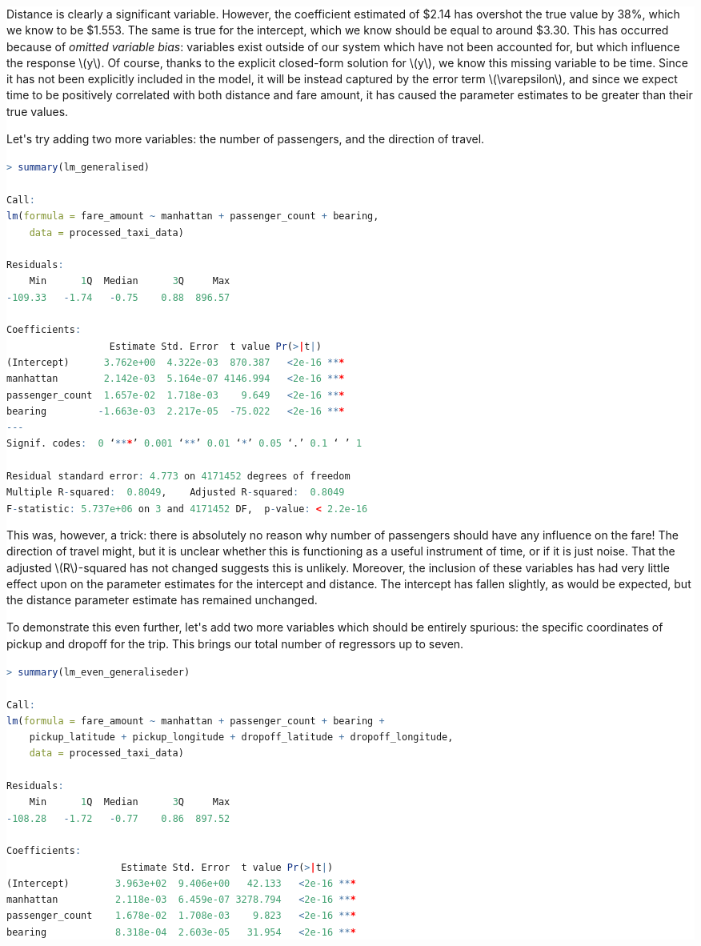 Distance is clearly a significant variable. However, the coefficient estimated of \$2.14 has overshot the true value by 38%, which we know to be \$1.553. The same is true for the intercept, which we know should be equal to around \$3.30. This has occurred because of *omitted variable bias*: variables exist outside of our system which have not been accounted for, but which influence the response \\(y\\). Of course, thanks to the explicit closed-form solution for \\(y\\), we know this missing variable to be time. Since it has not been explicitly included in the model, it will be instead captured by the error term \\(\varepsilon\\), and since we expect time to be positively correlated with both distance and fare amount, it has caused the parameter estimates to be greater than their true values.

Let's try adding two more variables: the number of passengers, and the direction of travel.

```R
> summary(lm_generalised)

Call:
lm(formula = fare_amount ~ manhattan + passenger_count + bearing,
    data = processed_taxi_data)

Residuals:
    Min      1Q  Median      3Q     Max
-109.33   -1.74   -0.75    0.88  896.57

Coefficients:
                  Estimate Std. Error  t value Pr(>|t|)    
(Intercept)      3.762e+00  4.322e-03  870.387   <2e-16 ***
manhattan        2.142e-03  5.164e-07 4146.994   <2e-16 ***
passenger_count  1.657e-02  1.718e-03    9.649   <2e-16 ***
bearing         -1.663e-03  2.217e-05  -75.022   <2e-16 ***
---
Signif. codes:  0 ‘***’ 0.001 ‘**’ 0.01 ‘*’ 0.05 ‘.’ 0.1 ‘ ’ 1

Residual standard error: 4.773 on 4171452 degrees of freedom
Multiple R-squared:  0.8049,	Adjusted R-squared:  0.8049
F-statistic: 5.737e+06 on 3 and 4171452 DF,  p-value: < 2.2e-16
```

This was, however, a trick: there is absolutely no reason why number of passengers should have any influence on the fare! The direction of travel might, but it is unclear whether this is functioning as a useful instrument of time, or if it is just noise. That the adjusted \\(R\\)-squared has not changed suggests this is unlikely. Moreover, the inclusion of these variables has had very little effect upon on the parameter estimates for the intercept and distance. The intercept has fallen slightly, as would be expected, but the distance parameter estimate has remained unchanged.

To demonstrate this even further, let's add two more variables which should be entirely spurious: the specific coordinates of pickup and dropoff for the trip. This brings our total number of regressors up to seven.

```R
> summary(lm_even_generaliseder)

Call:
lm(formula = fare_amount ~ manhattan + passenger_count + bearing +
    pickup_latitude + pickup_longitude + dropoff_latitude + dropoff_longitude,
    data = processed_taxi_data)

Residuals:
    Min      1Q  Median      3Q     Max
-108.28   -1.72   -0.77    0.86  897.52

Coefficients:
                    Estimate Std. Error  t value Pr(>|t|)    
(Intercept)        3.963e+02  9.406e+00   42.133   <2e-16 ***
manhattan          2.118e-03  6.459e-07 3278.794   <2e-16 ***
passenger_count    1.678e-02  1.708e-03    9.823   <2e-16 ***
bearing            8.318e-04  2.603e-05   31.954   <2e-16 ***
```